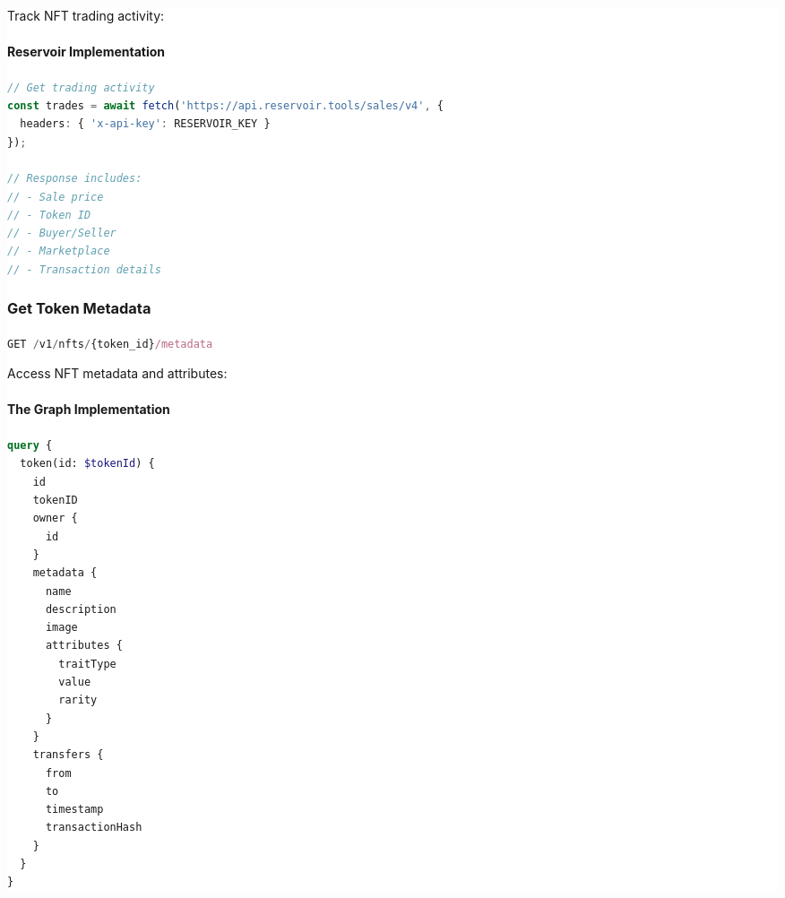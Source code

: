 Track NFT trading activity:

#### Reservoir Implementation
```typescript
// Get trading activity
const trades = await fetch('https://api.reservoir.tools/sales/v4', {
  headers: { 'x-api-key': RESERVOIR_KEY }
});

// Response includes:
// - Sale price
// - Token ID
// - Buyer/Seller
// - Marketplace
// - Transaction details
```

### Get Token Metadata

```typescript
GET /v1/nfts/{token_id}/metadata
```

Access NFT metadata and attributes:

#### The Graph Implementation
```graphql
query {
  token(id: $tokenId) {
    id
    tokenID
    owner {
      id
    }
    metadata {
      name
      description
      image
      attributes {
        traitType
        value
        rarity
      }
    }
    transfers {
      from
      to
      timestamp
      transactionHash
    }
  }
}
```
